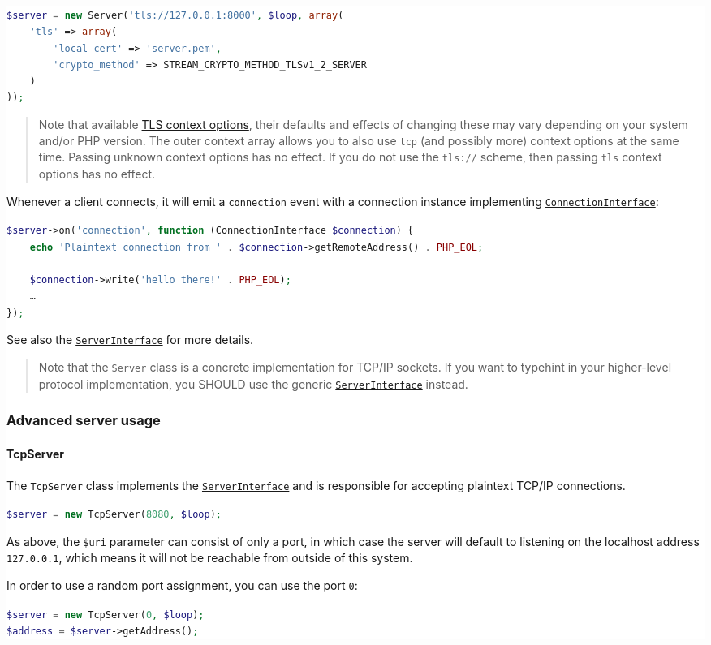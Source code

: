 ```php
$server = new Server('tls://127.0.0.1:8000', $loop, array(
    'tls' => array(
        'local_cert' => 'server.pem',
        'crypto_method' => STREAM_CRYPTO_METHOD_TLSv1_2_SERVER
    )
));
```

> Note that available [TLS context options](http://php.net/manual/en/context.ssl.php),
  their defaults and effects of changing these may vary depending on your system
  and/or PHP version.
  The outer context array allows you to also use `tcp` (and possibly more)
  context options at the same time.
  Passing unknown context options has no effect.
  If you do not use the `tls://` scheme, then passing `tls` context options
  has no effect.

Whenever a client connects, it will emit a `connection` event with a connection
instance implementing [`ConnectionInterface`](#connectioninterface):

```php
$server->on('connection', function (ConnectionInterface $connection) {
    echo 'Plaintext connection from ' . $connection->getRemoteAddress() . PHP_EOL;
    
    $connection->write('hello there!' . PHP_EOL);
    …
});
```

See also the [`ServerInterface`](#serverinterface) for more details.

> Note that the `Server` class is a concrete implementation for TCP/IP sockets.
  If you want to typehint in your higher-level protocol implementation, you SHOULD
  use the generic [`ServerInterface`](#serverinterface) instead.

### Advanced server usage

#### TcpServer

The `TcpServer` class implements the [`ServerInterface`](#serverinterface) and
is responsible for accepting plaintext TCP/IP connections.

```php
$server = new TcpServer(8080, $loop);
```

As above, the `$uri` parameter can consist of only a port, in which case the
server will default to listening on the localhost address `127.0.0.1`,
which means it will not be reachable from outside of this system.

In order to use a random port assignment, you can use the port `0`:

```php
$server = new TcpServer(0, $loop);
$address = $server->getAddress();
```
